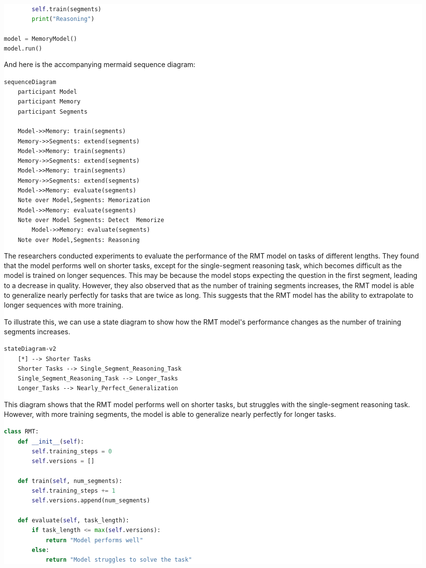 ```python
        self.train(segments)
        print("Reasoning")

model = MemoryModel()
model.run()
```

And here is the accompanying mermaid sequence diagram:

```mermaid
sequenceDiagram
    participant Model
    participant Memory
    participant Segments

    Model->>Memory: train(segments)
    Memory->>Segments: extend(segments)
    Model->>Memory: train(segments)
    Memory->>Segments: extend(segments)
    Model->>Memory: train(segments)
    Memory->>Segments: extend(segments)
    Model->>Memory: evaluate(segments)
    Note over Model,Segments: Memorization
    Model->>Memory: evaluate(segments)
    Note over Model Segments: Detect  Memorize
        Model->>Memory: evaluate(segments)
    Note over Model,Segments: Reasoning
```

The researchers conducted experiments to evaluate the performance of the RMT model on tasks of different lengths. They found that the model performs well on shorter tasks, except for the single-segment reasoning task, which becomes difficult as the model is trained on longer sequences. This may be because the model stops expecting the question in the first segment, leading to a decrease in quality. However, they also observed that as the number of training segments increases, the RMT model is able to generalize nearly perfectly for tasks that are twice as long. This suggests that the RMT model has the ability to extrapolate to longer sequences with more training.

To illustrate this, we can use a state diagram to show how the RMT model's performance changes as the number of training segments increases.

```mermaid
stateDiagram-v2
    [*] --> Shorter Tasks
    Shorter Tasks --> Single_Segment_Reasoning_Task
    Single_Segment_Reasoning_Task --> Longer_Tasks
    Longer_Tasks --> Nearly_Perfect_Generalization
```

This diagram shows that the RMT model performs well on shorter tasks, but struggles with the single-segment reasoning task. However, with more training segments, the model is able to generalize nearly perfectly for longer tasks.


```python
class RMT:
    def __init__(self):
        self.training_steps = 0
        self.versions = []

    def train(self, num_segments):
        self.training_steps += 1
        self.versions.append(num_segments)

    def evaluate(self, task_length):
        if task_length <= max(self.versions):
            return "Model performs well"
        else:
            return "Model struggles to solve the task"
```